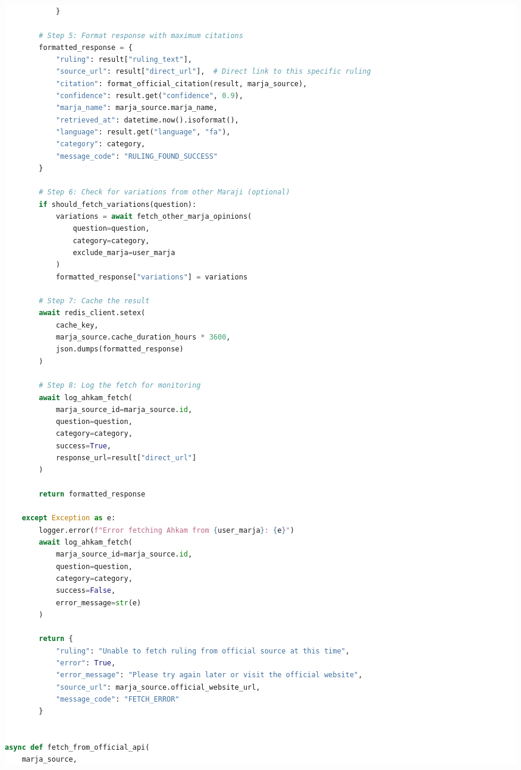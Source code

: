 ```python
            }

        # Step 5: Format response with maximum citations
        formatted_response = {
            "ruling": result["ruling_text"],
            "source_url": result["direct_url"],  # Direct link to this specific ruling
            "citation": format_official_citation(result, marja_source),
            "confidence": result.get("confidence", 0.9),
            "marja_name": marja_source.marja_name,
            "retrieved_at": datetime.now().isoformat(),
            "language": result.get("language", "fa"),
            "category": category,
            "message_code": "RULING_FOUND_SUCCESS"
        }

        # Step 6: Check for variations from other Maraji (optional)
        if should_fetch_variations(question):
            variations = await fetch_other_marja_opinions(
                question=question,
                category=category,
                exclude_marja=user_marja
            )
            formatted_response["variations"] = variations

        # Step 7: Cache the result
        await redis_client.setex(
            cache_key,
            marja_source.cache_duration_hours * 3600,
            json.dumps(formatted_response)
        )

        # Step 8: Log the fetch for monitoring
        await log_ahkam_fetch(
            marja_source_id=marja_source.id,
            question=question,
            category=category,
            success=True,
            response_url=result["direct_url"]
        )

        return formatted_response

    except Exception as e:
        logger.error(f"Error fetching Ahkam from {user_marja}: {e}")
        await log_ahkam_fetch(
            marja_source_id=marja_source.id,
            question=question,
            category=category,
            success=False,
            error_message=str(e)
        )

        return {
            "ruling": "Unable to fetch ruling from official source at this time",
            "error": True,
            "error_message": "Please try again later or visit the official website",
            "source_url": marja_source.official_website_url,
            "message_code": "FETCH_ERROR"
        }


async def fetch_from_official_api(
    marja_source,
```